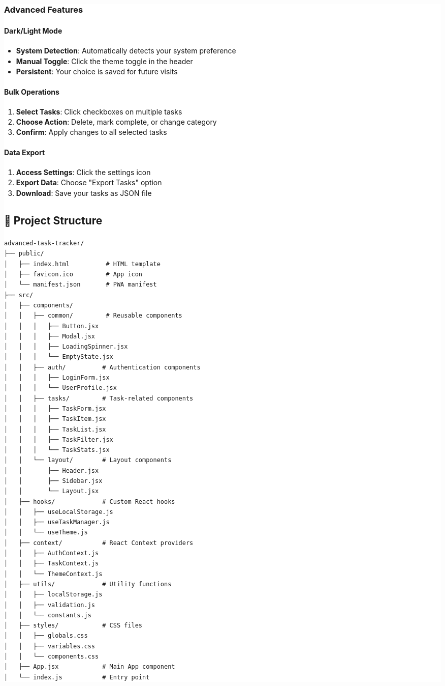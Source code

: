 ### Advanced Features

#### Dark/Light Mode
- **System Detection**: Automatically detects your system preference
- **Manual Toggle**: Click the theme toggle in the header
- **Persistent**: Your choice is saved for future visits

#### Bulk Operations
1. **Select Tasks**: Click checkboxes on multiple tasks
2. **Choose Action**: Delete, mark complete, or change category
3. **Confirm**: Apply changes to all selected tasks

#### Data Export
1. **Access Settings**: Click the settings icon
2. **Export Data**: Choose "Export Tasks" option
3. **Download**: Save your tasks as JSON file

## 📁 Project Structure

```
advanced-task-tracker/
├── public/
│   ├── index.html          # HTML template
│   ├── favicon.ico         # App icon
│   └── manifest.json       # PWA manifest
├── src/
│   ├── components/
│   │   ├── common/         # Reusable components
│   │   │   ├── Button.jsx
│   │   │   ├── Modal.jsx
│   │   │   ├── LoadingSpinner.jsx
│   │   │   └── EmptyState.jsx
│   │   ├── auth/          # Authentication components
│   │   │   ├── LoginForm.jsx
│   │   │   └── UserProfile.jsx
│   │   ├── tasks/         # Task-related components
│   │   │   ├── TaskForm.jsx
│   │   │   ├── TaskItem.jsx
│   │   │   ├── TaskList.jsx
│   │   │   ├── TaskFilter.jsx
│   │   │   └── TaskStats.jsx
│   │   └── layout/        # Layout components
│   │       ├── Header.jsx
│   │       ├── Sidebar.jsx
│   │       └── Layout.jsx
│   ├── hooks/             # Custom React hooks
│   │   ├── useLocalStorage.js
│   │   ├── useTaskManager.js
│   │   └── useTheme.js
│   ├── context/           # React Context providers
│   │   ├── AuthContext.js
│   │   ├── TaskContext.js
│   │   └── ThemeContext.js
│   ├── utils/             # Utility functions
│   │   ├── localStorage.js
│   │   ├── validation.js
│   │   └── constants.js
│   ├── styles/            # CSS files
│   │   ├── globals.css
│   │   ├── variables.css
│   │   └── components.css
│   ├── App.jsx            # Main App component
│   └── index.js           # Entry point
```